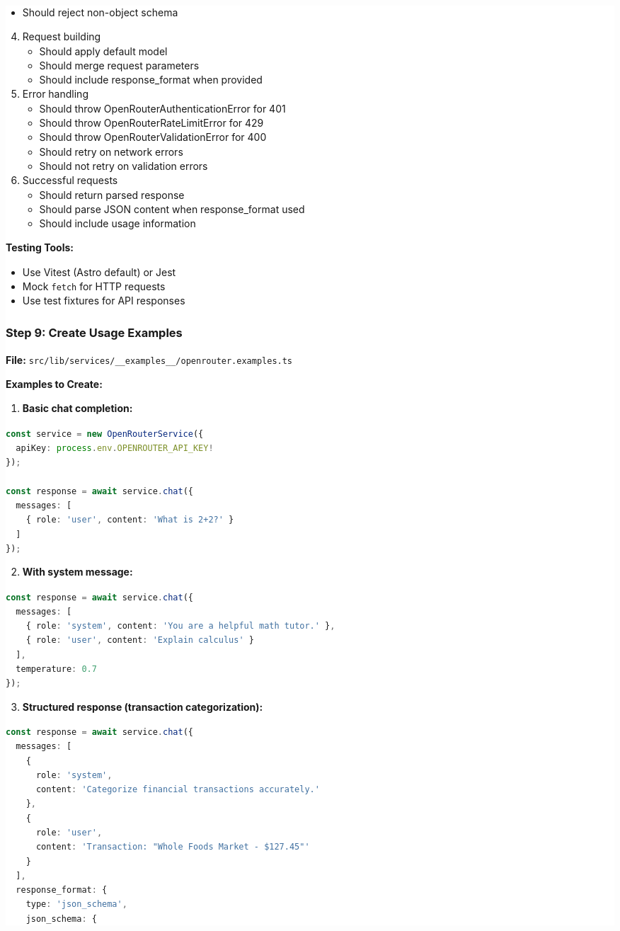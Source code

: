    - Should reject non-object schema
4. Request building
   - Should apply default model
   - Should merge request parameters
   - Should include response_format when provided
5. Error handling
   - Should throw OpenRouterAuthenticationError for 401
   - Should throw OpenRouterRateLimitError for 429
   - Should throw OpenRouterValidationError for 400
   - Should retry on network errors
   - Should not retry on validation errors
6. Successful requests
   - Should return parsed response
   - Should parse JSON content when response_format used
   - Should include usage information

**Testing Tools:**
- Use Vitest (Astro default) or Jest
- Mock `fetch` for HTTP requests
- Use test fixtures for API responses

### Step 9: Create Usage Examples

**File:** `src/lib/services/__examples__/openrouter.examples.ts`

**Examples to Create:**

1. **Basic chat completion:**
```typescript
const service = new OpenRouterService({
  apiKey: process.env.OPENROUTER_API_KEY!
});

const response = await service.chat({
  messages: [
    { role: 'user', content: 'What is 2+2?' }
  ]
});
```

2. **With system message:**
```typescript
const response = await service.chat({
  messages: [
    { role: 'system', content: 'You are a helpful math tutor.' },
    { role: 'user', content: 'Explain calculus' }
  ],
  temperature: 0.7
});
```

3. **Structured response (transaction categorization):**
```typescript
const response = await service.chat({
  messages: [
    {
      role: 'system',
      content: 'Categorize financial transactions accurately.'
    },
    {
      role: 'user',
      content: 'Transaction: "Whole Foods Market - $127.45"'
    }
  ],
  response_format: {
    type: 'json_schema',
    json_schema: {
```
